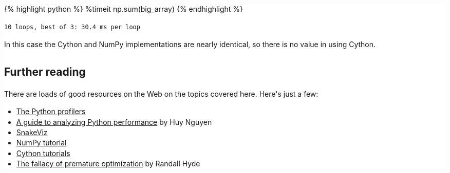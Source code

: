 
{% highlight python %}
%timeit np.sum(big_array)
{% endhighlight %}

    10 loops, best of 3: 30.4 ms per loop


In this case the Cython and NumPy implementations are nearly identical, so there is no value in using Cython.

## Further reading

There are loads of good resources on the Web on the topics covered here. Here's just a few:

* [The Python profilers](https://docs.python.org/3.6/library/profile.html)
* [A guide to analyzing Python performance](https://www.huyng.com/posts/python-performance-analysis) by Huy Nguyen
* [SnakeViz](https://jiffyclub.github.io/snakeviz/)
* [NumPy tutorial](https://docs.scipy.org/doc/numpy-dev/user/quickstart.html)
* [Cython tutorials](http://cython.readthedocs.io/en/latest/src/tutorial/)
* [The fallacy of premature optimization](http://ubiquity.acm.org/article.cfm?id=1513451) by Randall Hyde
